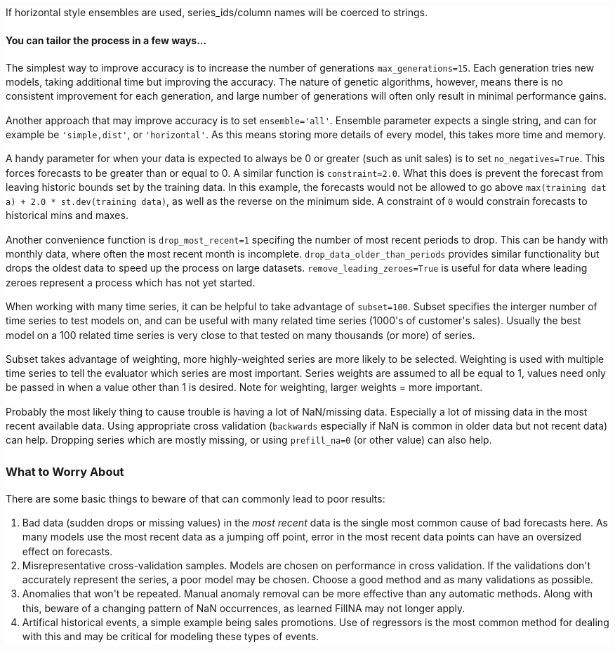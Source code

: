 If horizontal style ensembles are used, series_ids/column names will be coerced to strings. 

#### You can tailor the process in a few ways...
The simplest way to improve accuracy is to increase the number of generations `max_generations=15`. Each generation tries new models, taking additional time but improving the accuracy. The nature of genetic algorithms, however, means there is no consistent improvement for each generation, and large number of generations will often only result in minimal performance gains.

Another approach that may improve accuracy is to set `ensemble='all'`. Ensemble parameter expects a single string, and can for example be `'simple,dist'`, or `'horizontal'`. As this means storing more details of every model, this takes more time and memory.

A handy parameter for when your data is expected to always be 0 or greater (such as unit sales) is to set `no_negatives=True`. This forces forecasts to be greater than or equal to 0. 
A similar function is `constraint=2.0`. What this does is prevent the forecast from leaving historic bounds set by the training data. In this example, the forecasts would not be allowed to go above `max(training data) + 2.0 * st.dev(training data)`, as well as the reverse on the minimum side. A constraint of `0` would constrain forecasts to historical mins and maxes. 

Another convenience function is `drop_most_recent=1` specifing the number of most recent periods to drop. This can be handy with monthly data, where often the most recent month is incomplete. 
`drop_data_older_than_periods` provides similar functionality but drops the oldest data to speed up the process on large datasets. 
`remove_leading_zeroes=True` is useful for data where leading zeroes represent a process which has not yet started.

When working with many time series, it can be helpful to take advantage of `subset=100`. Subset specifies the interger number of time series to test models on, and can be useful with many related time series (1000's of customer's sales). Usually the best model on a 100 related time series is very close to that tested on many thousands (or more) of series.

Subset takes advantage of weighting, more highly-weighted series are more likely to be selected. Weighting is used with multiple time series to tell the evaluator which series are most important. Series weights are assumed to all be equal to 1, values need only be passed in when a value other than 1 is desired. 
Note for weighting, larger weights = more important.

Probably the most likely thing to cause trouble is having a lot of NaN/missing data. Especially a lot of missing data in the most recent available data. 
Using appropriate cross validation (`backwards` especially if NaN is common in older data but not recent data) can help. 
Dropping series which are mostly missing, or using `prefill_na=0` (or other value) can also help.

### What to Worry About
There are some basic things to beware of that can commonly lead to poor results:

1. Bad data (sudden drops or missing values) in the *most recent* data is the single most common cause of bad forecasts here. As many models use the most recent data as a jumping off point, error in the most recent data points can have an oversized effect on forecasts. 
2. Misrepresentative cross-validation samples. Models are chosen on performance in cross validation. If the validations don't accurately represent the series, a poor model may be chosen. Choose a good method and as many validations as possible. 
3. Anomalies that won't be repeated. Manual anomaly removal can be more effective than any automatic methods. Along with this, beware of a changing pattern of NaN occurrences, as learned FillNA may not longer apply.
4. Artifical historical events, a simple example being sales promotions. Use of regressors is the most common method for dealing with this and may be critical for modeling these types of events. 
